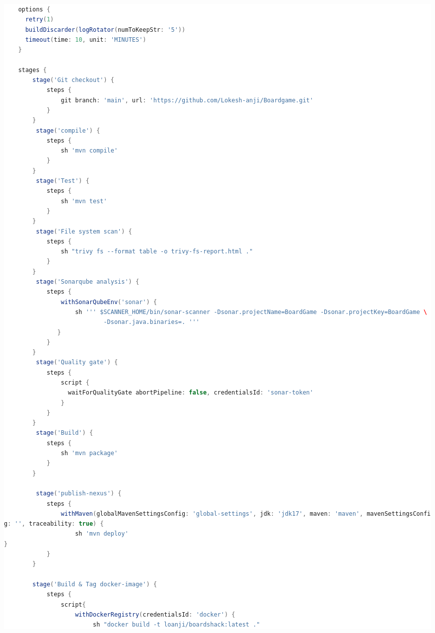 ```groovy
    options {
      retry(1)
      buildDiscarder(logRotator(numToKeepStr: '5'))
      timeout(time: 10, unit: 'MINUTES') 
    }
    
    stages {
        stage('Git checkout') {
            steps {
                git branch: 'main', url: 'https://github.com/Lokesh-anji/Boardgame.git'
            }
        }
         stage('compile') {
            steps {
                sh 'mvn compile'
            }
        }
         stage('Test') {
            steps {
                sh 'mvn test'
            }
        }
         stage('File system scan') {
            steps {
                sh "trivy fs --format table -o trivy-fs-report.html ."
            }
        }
         stage('Sonarqube analysis') {
            steps {
                withSonarQubeEnv('sonar') {
                    sh ''' $SCANNER_HOME/bin/sonar-scanner -Dsonar.projectName=BoardGame -Dsonar.projectKey=BoardGame \
                            -Dsonar.java.binaries=. '''
               }
            }
        }
         stage('Quality gate') {
            steps {
                script {
                  waitForQualityGate abortPipeline: false, credentialsId: 'sonar-token' 
                }
            }
        }
         stage('Build') {
            steps {
                sh 'mvn package'
            }
        }
         
         stage('publish-nexus') {
            steps {
                withMaven(globalMavenSettingsConfig: 'global-settings', jdk: 'jdk17', maven: 'maven', mavenSettingsConfig: '', traceability: true) {
                    sh 'mvn deploy'
}
            }
        }
        
        stage('Build & Tag docker-image') {
            steps {
                script{
                    withDockerRegistry(credentialsId: 'docker') {
                         sh "docker build -t loanji/boardshack:latest ."
```